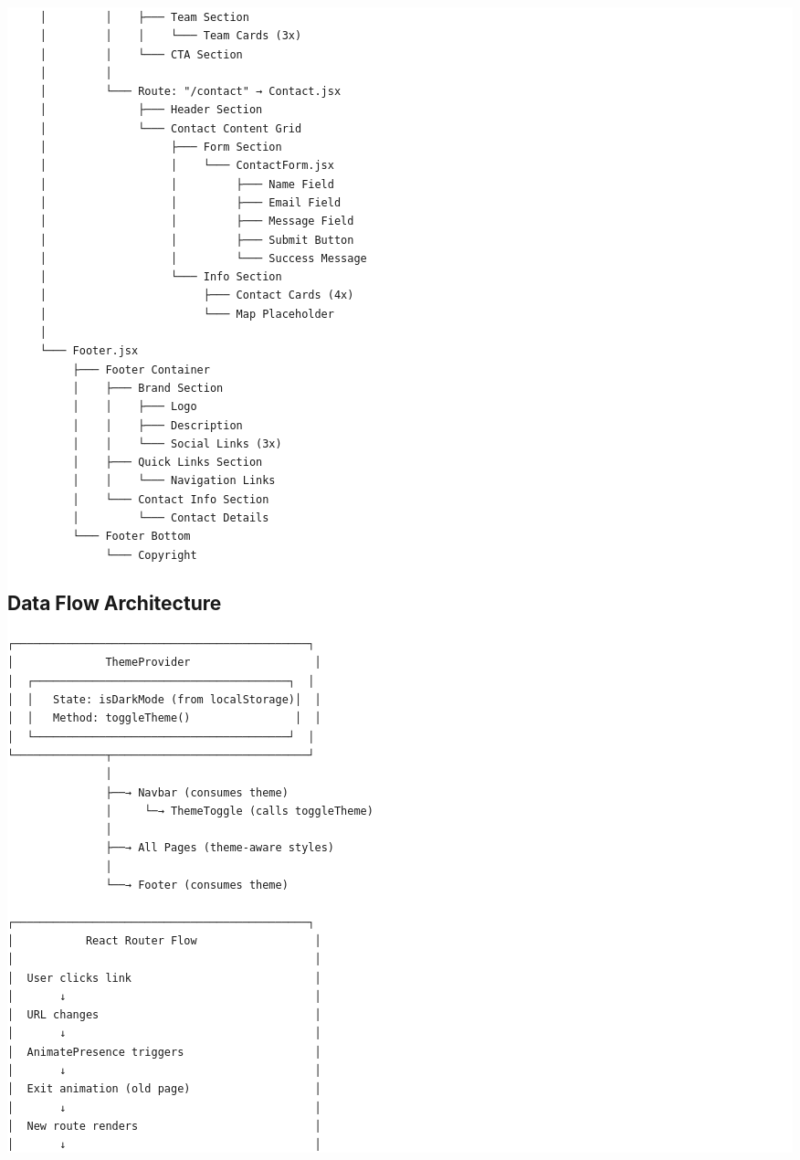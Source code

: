 ```
     │         │    ├─── Team Section
     │         │    │    └─── Team Cards (3x)
     │         │    └─── CTA Section
     │         │
     │         └─── Route: "/contact" → Contact.jsx
     │              ├─── Header Section
     │              └─── Contact Content Grid
     │                   ├─── Form Section
     │                   │    └─── ContactForm.jsx
     │                   │         ├─── Name Field
     │                   │         ├─── Email Field
     │                   │         ├─── Message Field
     │                   │         ├─── Submit Button
     │                   │         └─── Success Message
     │                   └─── Info Section
     │                        ├─── Contact Cards (4x)
     │                        └─── Map Placeholder
     │
     └─── Footer.jsx
          ├─── Footer Container
          │    ├─── Brand Section
          │    │    ├─── Logo
          │    │    ├─── Description
          │    │    └─── Social Links (3x)
          │    ├─── Quick Links Section
          │    │    └─── Navigation Links
          │    └─── Contact Info Section
          │         └─── Contact Details
          └─── Footer Bottom
               └─── Copyright
```

## Data Flow Architecture

```
┌─────────────────────────────────────────────┐
│              ThemeProvider                   │
│  ┌───────────────────────────────────────┐  │
│  │   State: isDarkMode (from localStorage)│  │
│  │   Method: toggleTheme()                │  │
│  └───────────────────────────────────────┘  │
└──────────────┬──────────────────────────────┘
               │
               ├──→ Navbar (consumes theme)
               │     └─→ ThemeToggle (calls toggleTheme)
               │
               ├──→ All Pages (theme-aware styles)
               │
               └──→ Footer (consumes theme)

┌─────────────────────────────────────────────┐
│           React Router Flow                  │
│                                              │
│  User clicks link                            │
│       ↓                                      │
│  URL changes                                 │
│       ↓                                      │
│  AnimatePresence triggers                    │
│       ↓                                      │
│  Exit animation (old page)                   │
│       ↓                                      │
│  New route renders                           │
│       ↓                                      │
```
